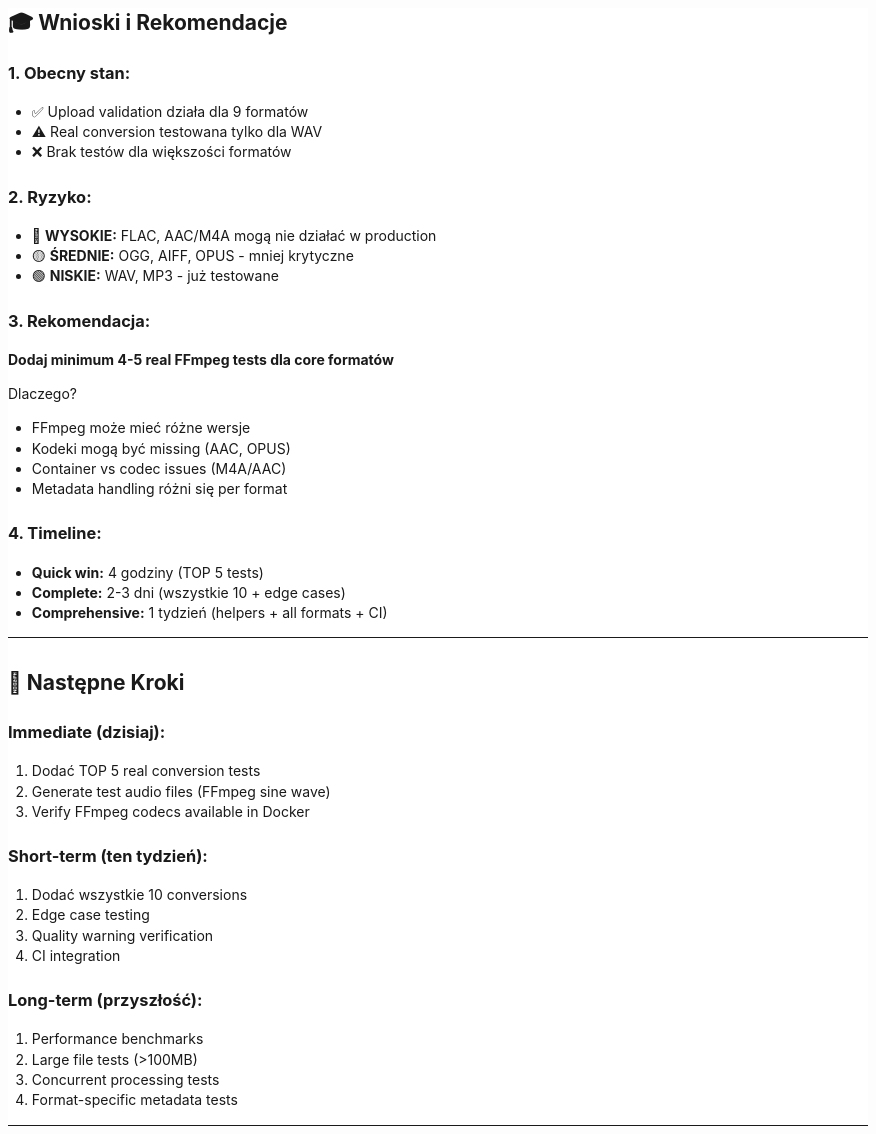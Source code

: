 
## 🎓 Wnioski i Rekomendacje

### 1. Obecny stan:
- ✅ Upload validation działa dla 9 formatów
- ⚠️ Real conversion testowana tylko dla WAV
- ❌ Brak testów dla większości formatów

### 2. Ryzyko:
- 🔴 **WYSOKIE:** FLAC, AAC/M4A mogą nie działać w production
- 🟡 **ŚREDNIE:** OGG, AIFF, OPUS - mniej krytyczne
- 🟢 **NISKIE:** WAV, MP3 - już testowane

### 3. Rekomendacja:
**Dodaj minimum 4-5 real FFmpeg tests dla core formatów**

Dlaczego?
- FFmpeg może mieć różne wersje
- Kodeki mogą być missing (AAC, OPUS)
- Container vs codec issues (M4A/AAC)
- Metadata handling różni się per format

### 4. Timeline:
- **Quick win:** 4 godziny (TOP 5 tests)
- **Complete:** 2-3 dni (wszystkie 10 + edge cases)
- **Comprehensive:** 1 tydzień (helpers + all formats + CI)

---

## 🚀 Następne Kroki

### Immediate (dzisiaj):
1. Dodać TOP 5 real conversion tests
2. Generate test audio files (FFmpeg sine wave)
3. Verify FFmpeg codecs available in Docker

### Short-term (ten tydzień):
1. Dodać wszystkie 10 conversions
2. Edge case testing
3. Quality warning verification
4. CI integration

### Long-term (przyszłość):
1. Performance benchmarks
2. Large file tests (>100MB)
3. Concurrent processing tests
4. Format-specific metadata tests

---
